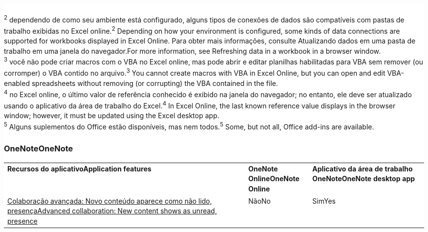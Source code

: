  <br/><span data-ttu-id="b7c9d-550"><sup>2</sup> dependendo de como seu ambiente está configurado, alguns tipos de conexões de dados são compatíveis com pastas de trabalho exibidas no Excel online.</span><span class="sxs-lookup"><span data-stu-id="b7c9d-550"><sup>2</sup> Depending on how your environment is configured, some kinds of data connections are supported for workbooks displayed in Excel Online.</span></span> <span data-ttu-id="b7c9d-551">Para obter mais informações, consulte Atualizando dados em uma pasta de trabalho em uma janela do navegador.</span><span class="sxs-lookup"><span data-stu-id="b7c9d-551">For more information, see Refreshing data in a workbook in a browser window.</span></span> 
 <br/><span data-ttu-id="b7c9d-552"><sup>3</sup> você não pode criar macros com o VBA no Excel online, mas pode abrir e editar planilhas habilitadas para VBA sem remover (ou corromper) o VBA contido no arquivo.</span><span class="sxs-lookup"><span data-stu-id="b7c9d-552"><sup>3</sup> You cannot create macros with VBA in Excel Online, but you can open and edit VBA-enabled spreadsheets without removing (or corrupting) the VBA contained in the file.</span></span>
 <br/><span data-ttu-id="b7c9d-553"><sup>4</sup> no Excel online, o último valor de referência conhecido é exibido na janela do navegador; no entanto, ele deve ser atualizado usando o aplicativo da área de trabalho do Excel.</span><span class="sxs-lookup"><span data-stu-id="b7c9d-553"><sup>4</sup> In Excel Online, the last known reference value displays in the browser window; however, it must be updated using the Excel desktop app.</span></span> 
 <br/><span data-ttu-id="b7c9d-554"><sup>5</sup> Alguns suplementos do Office estão disponíveis, mas nem todos.</span><span class="sxs-lookup"><span data-stu-id="b7c9d-554"><sup>5</sup> Some, but not all, Office add-ins are available.</span></span> 
  
### <a name="onenote"></a><span data-ttu-id="b7c9d-555">OneNote</span><span class="sxs-lookup"><span data-stu-id="b7c9d-555">OneNote</span></span>
<span data-ttu-id="b7c9d-556"><a name="BKMK_OneNoteFeatures"> </a></span><span class="sxs-lookup"><span data-stu-id="b7c9d-556"></span></span>

||||
|:-----|:-----|:-----|
|<span data-ttu-id="b7c9d-557">**Recursos do aplicativo**</span><span class="sxs-lookup"><span data-stu-id="b7c9d-557">**Application features**</span></span> <br/> |<span data-ttu-id="b7c9d-558">**OneNote Online**</span><span class="sxs-lookup"><span data-stu-id="b7c9d-558">**OneNote Online**</span></span> <br/> |<span data-ttu-id="b7c9d-559">**Aplicativo da área de trabalho OneNote**</span><span class="sxs-lookup"><span data-stu-id="b7c9d-559">**OneNote desktop app**</span></span> <br/> |
|[<span data-ttu-id="b7c9d-560">Colaboração avançada: Novo conteúdo aparece como não lido, presença</span><span class="sxs-lookup"><span data-stu-id="b7c9d-560">Advanced collaboration: New content shows as unread, presence</span></span>](onenote-online.md#advanced-collaboration-new-content-shows-as-unread-presence) <br/> |<span data-ttu-id="b7c9d-561">Não</span><span class="sxs-lookup"><span data-stu-id="b7c9d-561">No</span></span>  <br/> |<span data-ttu-id="b7c9d-562">Sim</span><span class="sxs-lookup"><span data-stu-id="b7c9d-562">Yes</span></span>  <br/> |
